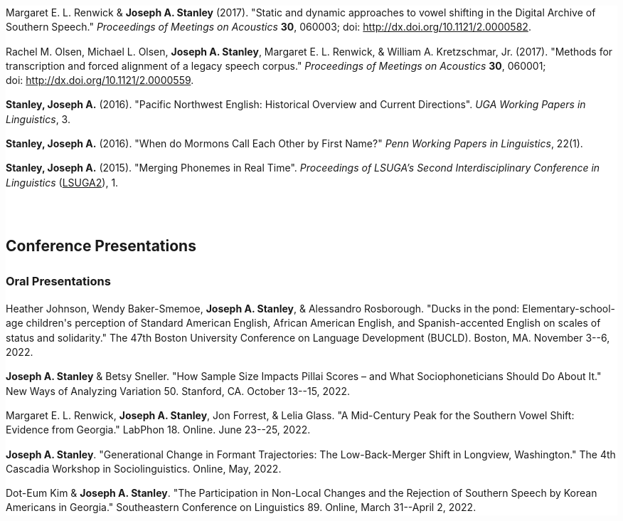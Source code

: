 Margaret E. L. Renwick & **Joseph A. Stanley** (2017). "Static and dynamic approaches to vowel shifting in the Digital Archive of Southern Speech." *Proceedings of Meetings on Acoustics* **30**, 060003; doi: http://dx.doi.org/10.1121/2.0000582.
<a href="http://asa.scitation.org/doi/pdf/10.1121/2.0000582" class="link" target="_blank" title="link to POMA online"></a>

Rachel M. Olsen, Michael L. Olsen, **Joseph A. Stanley**, Margaret E. L. Renwick, & William A. Kretzschmar, Jr. (2017). "Methods for transcription and forced alignment of a legacy speech corpus." *Proceedings of Meetings on Acoustics* **30**, 060001; doi: http://dx.doi.org/10.1121/2.0000559.
<a href="http://asa.scitation.org/doi/abs/10.1121/2.0000559" class="link" target="_blank" title="link to POMA online"></a>

**Stanley, Joseph A.** (2016). "Pacific Northwest English: Historical Overview and Current Directions". *UGA Working Papers in Linguistics*, 3. 
<a href="http://www.linguistics.uga.edu/pacific-northwest-english-historical-overview-and-current-directions" class="link" target="_blank" title="link to this issue"></a>
<a href="https://athenaeum.libs.uga.edu/bitstream/handle/10724/38074/WP2016_Stanley.pdf?sequence=1&isAllowed=y" class="paper" target="_blank" title="open a pdf of this paper in a new window"></a>

**Stanley, Joseph A.** (2016). "When do Mormons Call Each Other by First Name?" *Penn Working Papers in Linguistics*, 22(1). 
<a href="http://repository.upenn.edu/pwpl/vol22/iss1/31/" class="link" target="_blank" title="link to repository.upenn.edu/pwpl/"></a>
<a href="/downloads/160101-PWPL22.pdf" class="paper" target="_blank" title="open a pdf of this paper in a new window"></a>

**Stanley, Joseph A.** (2015). "Merging Phonemes in Real Time". *Proceedings of LSUGA’s Second Interdisciplinary Conference in Linguistics* ([LSUGA2](http://www.linguistics.uga.edu/lcuga-2)), 1. 
<a href="https://athenaeum.libs.uga.edu/bitstream/handle/10724/38060/CP2015_Stanley.pdf?sequence=1&isAllowed=y" class="paper" target="_blank" title="open a pdf of this paper in a new window"></a>

<br/>

## Conference Presentations

### Oral Presentations

Heather Johnson, Wendy Baker-Smemoe, **Joseph A. Stanley**, & Alessandro Rosborough. "Ducks in the pond: Elementary-school-age children's perception of Standard American English, African American English, and Spanish-accented English on scales of status and solidarity." The 47th Boston University Conference on Language Development (BUCLD). Boston, MA. November 3--6, 2022.

**Joseph A. Stanley** & Betsy Sneller. "How Sample Size Impacts Pillai Scores – and What Sociophoneticians Should Do About It." New Ways of Analyzing Variation 50. Stanford, CA. October 13--15, 2022.

Margaret E. L. Renwick, **Joseph A. Stanley**, Jon Forrest, & Lelia Glass. "A Mid-Century Peak for the Southern Vowel Shift: Evidence from Georgia." LabPhon 18. Online. June 23--25, 2022. 

**Joseph A. Stanley**. "Generational Change in Formant Trajectories: The Low-Back-Merger Shift in Longview, Washington." The 4th Cascadia Workshop in Sociolinguistics. Online, May, 2022. 
<a href="/downloads/220506-CWSL2022.pdf" class="slides" title="download the powerpoint slides for this presentation"></a>

Dot-Eum Kim & **Joseph A. Stanley**. "The Participation in Non-Local Changes and the Rejection of Southern Speech by Korean Americans in Georgia." Southeastern Conference on Linguistics 89. Online, March 31--April 2, 2022.
